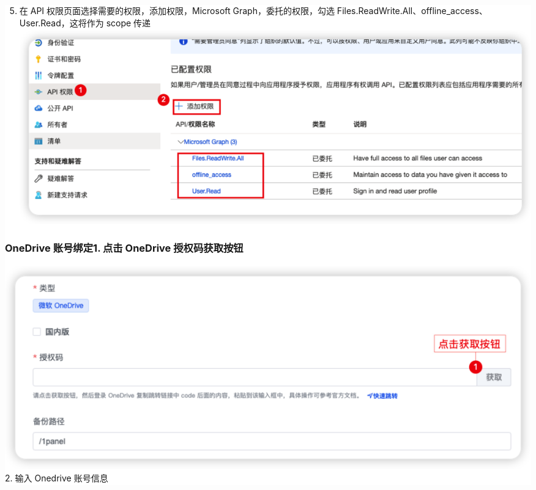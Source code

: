 5. 在 API 权限页面选择需要的权限，添加权限，Microsoft Graph，委托的权限，勾选 Files.ReadWrite.All、offline_access、User.Read，这将作为 scope 传递![img.png](../img/settings/onedrive_custom4.png)

### OneDrive 账号绑定1. 点击 OneDrive 授权码获取按钮
![img.png](../img/settings/onedrive_step1.png)
2. 输入 Onedrive 账号信息